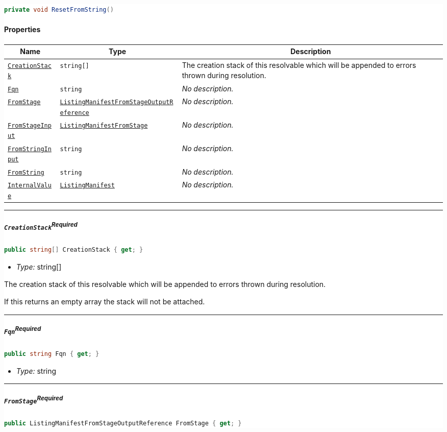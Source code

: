 ```csharp
private void ResetFromString()
```


#### Properties <a name="Properties" id="Properties"></a>

| **Name** | **Type** | **Description** |
| --- | --- | --- |
| <code><a href="#@cdktf/provider-snowflake.listing.ListingManifestOutputReference.property.creationStack">CreationStack</a></code> | <code>string[]</code> | The creation stack of this resolvable which will be appended to errors thrown during resolution. |
| <code><a href="#@cdktf/provider-snowflake.listing.ListingManifestOutputReference.property.fqn">Fqn</a></code> | <code>string</code> | *No description.* |
| <code><a href="#@cdktf/provider-snowflake.listing.ListingManifestOutputReference.property.fromStage">FromStage</a></code> | <code><a href="#@cdktf/provider-snowflake.listing.ListingManifestFromStageOutputReference">ListingManifestFromStageOutputReference</a></code> | *No description.* |
| <code><a href="#@cdktf/provider-snowflake.listing.ListingManifestOutputReference.property.fromStageInput">FromStageInput</a></code> | <code><a href="#@cdktf/provider-snowflake.listing.ListingManifestFromStage">ListingManifestFromStage</a></code> | *No description.* |
| <code><a href="#@cdktf/provider-snowflake.listing.ListingManifestOutputReference.property.fromStringInput">FromStringInput</a></code> | <code>string</code> | *No description.* |
| <code><a href="#@cdktf/provider-snowflake.listing.ListingManifestOutputReference.property.fromString">FromString</a></code> | <code>string</code> | *No description.* |
| <code><a href="#@cdktf/provider-snowflake.listing.ListingManifestOutputReference.property.internalValue">InternalValue</a></code> | <code><a href="#@cdktf/provider-snowflake.listing.ListingManifest">ListingManifest</a></code> | *No description.* |

---

##### `CreationStack`<sup>Required</sup> <a name="CreationStack" id="@cdktf/provider-snowflake.listing.ListingManifestOutputReference.property.creationStack"></a>

```csharp
public string[] CreationStack { get; }
```

- *Type:* string[]

The creation stack of this resolvable which will be appended to errors thrown during resolution.

If this returns an empty array the stack will not be attached.

---

##### `Fqn`<sup>Required</sup> <a name="Fqn" id="@cdktf/provider-snowflake.listing.ListingManifestOutputReference.property.fqn"></a>

```csharp
public string Fqn { get; }
```

- *Type:* string

---

##### `FromStage`<sup>Required</sup> <a name="FromStage" id="@cdktf/provider-snowflake.listing.ListingManifestOutputReference.property.fromStage"></a>

```csharp
public ListingManifestFromStageOutputReference FromStage { get; }
```
